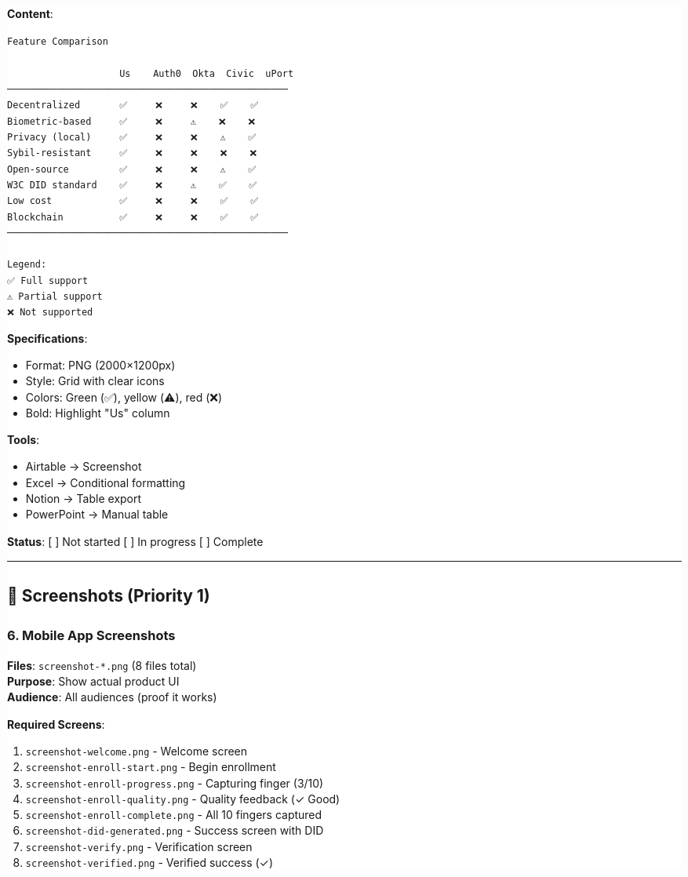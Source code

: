 **Content**:
```
Feature Comparison

                    Us    Auth0  Okta  Civic  uPort
──────────────────────────────────────────────────
Decentralized       ✅     ❌     ❌    ✅    ✅
Biometric-based     ✅     ❌     ⚠️    ❌    ❌
Privacy (local)     ✅     ❌     ❌    ⚠️    ✅
Sybil-resistant     ✅     ❌     ❌    ❌    ❌
Open-source         ✅     ❌     ❌    ⚠️    ✅
W3C DID standard    ✅     ❌     ⚠️    ✅    ✅
Low cost            ✅     ❌     ❌    ✅    ✅
Blockchain          ✅     ❌     ❌    ✅    ✅
──────────────────────────────────────────────────

Legend:
✅ Full support
⚠️ Partial support
❌ Not supported
```

**Specifications**:
- Format: PNG (2000×1200px)
- Style: Grid with clear icons
- Colors: Green (✅), yellow (⚠️), red (❌)
- Bold: Highlight "Us" column

**Tools**:
- Airtable → Screenshot
- Excel → Conditional formatting
- Notion → Table export
- PowerPoint → Manual table

**Status**: [ ] Not started [ ] In progress [ ] Complete

---

## 📸 Screenshots (Priority 1)

### 6. Mobile App Screenshots
**Files**: `screenshot-*.png` (8 files total)  
**Purpose**: Show actual product UI  
**Audience**: All audiences (proof it works)

**Required Screens**:
1. `screenshot-welcome.png` - Welcome screen
2. `screenshot-enroll-start.png` - Begin enrollment
3. `screenshot-enroll-progress.png` - Capturing finger (3/10)
4. `screenshot-enroll-quality.png` - Quality feedback (✓ Good)
5. `screenshot-enroll-complete.png` - All 10 fingers captured
6. `screenshot-did-generated.png` - Success screen with DID
7. `screenshot-verify.png` - Verification screen
8. `screenshot-verified.png` - Verified success (✓)
